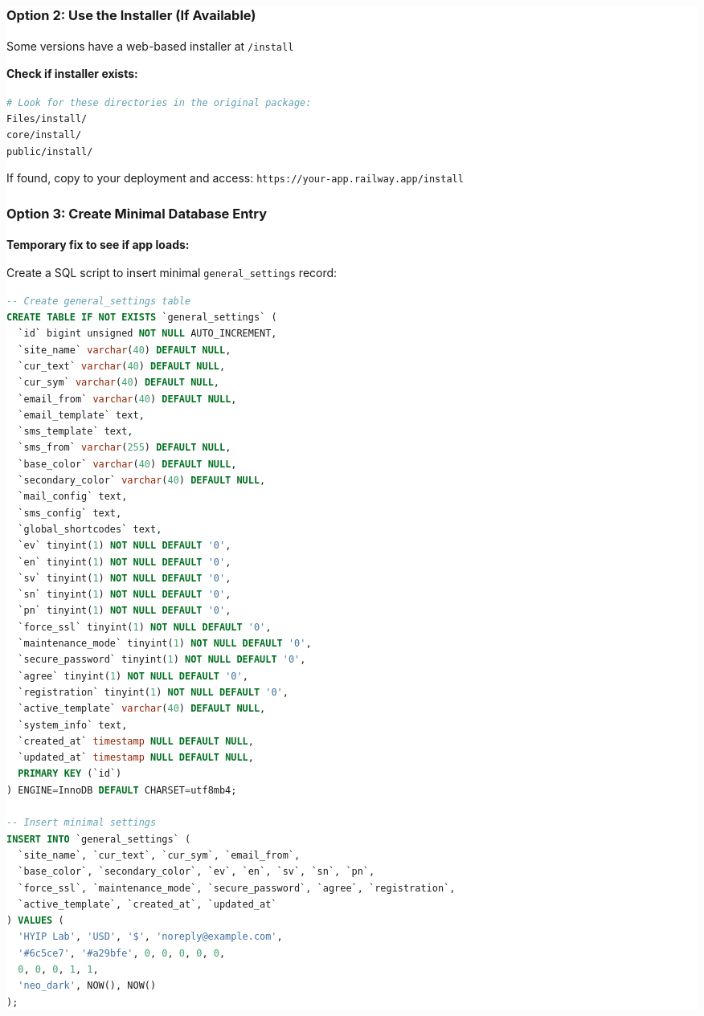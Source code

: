 ### Option 2: Use the Installer (If Available)

Some versions have a web-based installer at `/install`

**Check if installer exists:**
```bash
# Look for these directories in the original package:
Files/install/
core/install/
public/install/
```

If found, copy to your deployment and access: `https://your-app.railway.app/install`

### Option 3: Create Minimal Database Entry

**Temporary fix to see if app loads:**

Create a SQL script to insert minimal `general_settings` record:

```sql
-- Create general_settings table
CREATE TABLE IF NOT EXISTS `general_settings` (
  `id` bigint unsigned NOT NULL AUTO_INCREMENT,
  `site_name` varchar(40) DEFAULT NULL,
  `cur_text` varchar(40) DEFAULT NULL,
  `cur_sym` varchar(40) DEFAULT NULL,
  `email_from` varchar(40) DEFAULT NULL,
  `email_template` text,
  `sms_template` text,
  `sms_from` varchar(255) DEFAULT NULL,
  `base_color` varchar(40) DEFAULT NULL,
  `secondary_color` varchar(40) DEFAULT NULL,
  `mail_config` text,
  `sms_config` text,
  `global_shortcodes` text,
  `ev` tinyint(1) NOT NULL DEFAULT '0',
  `en` tinyint(1) NOT NULL DEFAULT '0',
  `sv` tinyint(1) NOT NULL DEFAULT '0',
  `sn` tinyint(1) NOT NULL DEFAULT '0',
  `pn` tinyint(1) NOT NULL DEFAULT '0',
  `force_ssl` tinyint(1) NOT NULL DEFAULT '0',
  `maintenance_mode` tinyint(1) NOT NULL DEFAULT '0',
  `secure_password` tinyint(1) NOT NULL DEFAULT '0',
  `agree` tinyint(1) NOT NULL DEFAULT '0',
  `registration` tinyint(1) NOT NULL DEFAULT '0',
  `active_template` varchar(40) DEFAULT NULL,
  `system_info` text,
  `created_at` timestamp NULL DEFAULT NULL,
  `updated_at` timestamp NULL DEFAULT NULL,
  PRIMARY KEY (`id`)
) ENGINE=InnoDB DEFAULT CHARSET=utf8mb4;

-- Insert minimal settings
INSERT INTO `general_settings` (
  `site_name`, `cur_text`, `cur_sym`, `email_from`,
  `base_color`, `secondary_color`, `ev`, `en`, `sv`, `sn`, `pn`,
  `force_ssl`, `maintenance_mode`, `secure_password`, `agree`, `registration`,
  `active_template`, `created_at`, `updated_at`
) VALUES (
  'HYIP Lab', 'USD', '$', 'noreply@example.com',
  '#6c5ce7', '#a29bfe', 0, 0, 0, 0, 0,
  0, 0, 0, 1, 1,
  'neo_dark', NOW(), NOW()
);
```
